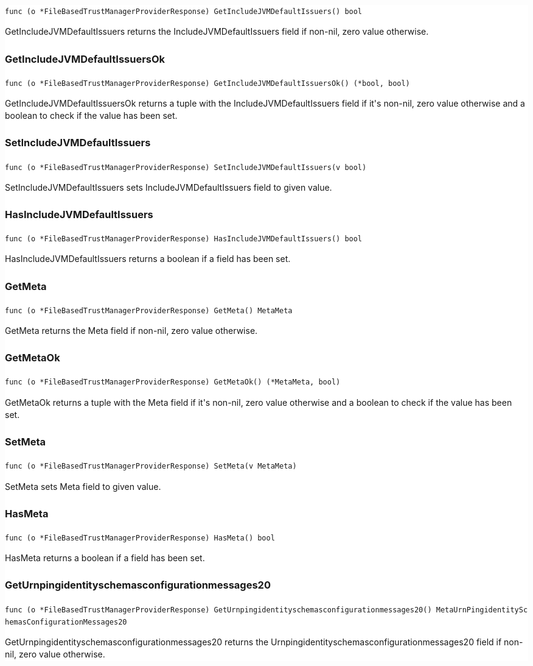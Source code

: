 `func (o *FileBasedTrustManagerProviderResponse) GetIncludeJVMDefaultIssuers() bool`

GetIncludeJVMDefaultIssuers returns the IncludeJVMDefaultIssuers field if non-nil, zero value otherwise.

### GetIncludeJVMDefaultIssuersOk

`func (o *FileBasedTrustManagerProviderResponse) GetIncludeJVMDefaultIssuersOk() (*bool, bool)`

GetIncludeJVMDefaultIssuersOk returns a tuple with the IncludeJVMDefaultIssuers field if it's non-nil, zero value otherwise
and a boolean to check if the value has been set.

### SetIncludeJVMDefaultIssuers

`func (o *FileBasedTrustManagerProviderResponse) SetIncludeJVMDefaultIssuers(v bool)`

SetIncludeJVMDefaultIssuers sets IncludeJVMDefaultIssuers field to given value.

### HasIncludeJVMDefaultIssuers

`func (o *FileBasedTrustManagerProviderResponse) HasIncludeJVMDefaultIssuers() bool`

HasIncludeJVMDefaultIssuers returns a boolean if a field has been set.

### GetMeta

`func (o *FileBasedTrustManagerProviderResponse) GetMeta() MetaMeta`

GetMeta returns the Meta field if non-nil, zero value otherwise.

### GetMetaOk

`func (o *FileBasedTrustManagerProviderResponse) GetMetaOk() (*MetaMeta, bool)`

GetMetaOk returns a tuple with the Meta field if it's non-nil, zero value otherwise
and a boolean to check if the value has been set.

### SetMeta

`func (o *FileBasedTrustManagerProviderResponse) SetMeta(v MetaMeta)`

SetMeta sets Meta field to given value.

### HasMeta

`func (o *FileBasedTrustManagerProviderResponse) HasMeta() bool`

HasMeta returns a boolean if a field has been set.

### GetUrnpingidentityschemasconfigurationmessages20

`func (o *FileBasedTrustManagerProviderResponse) GetUrnpingidentityschemasconfigurationmessages20() MetaUrnPingidentitySchemasConfigurationMessages20`

GetUrnpingidentityschemasconfigurationmessages20 returns the Urnpingidentityschemasconfigurationmessages20 field if non-nil, zero value otherwise.
